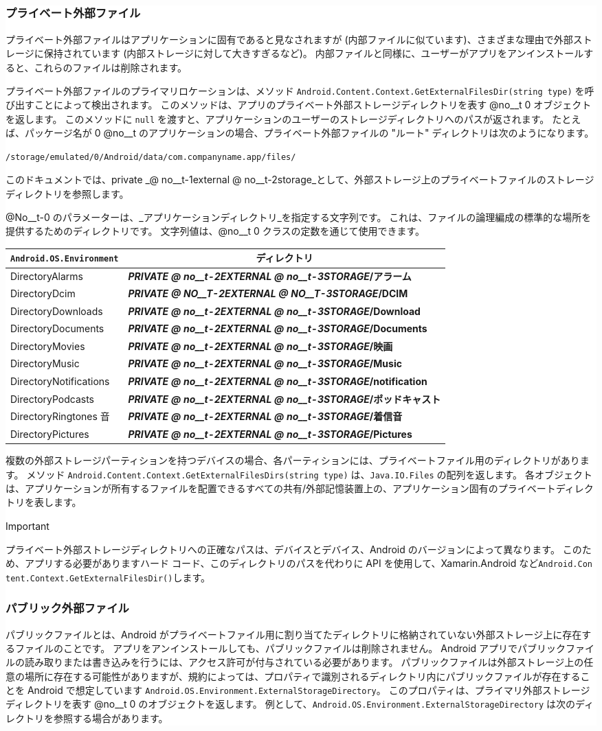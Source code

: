 ### <a name="private-external-files"></a>プライベート外部ファイル

プライベート外部ファイルはアプリケーションに固有であると見なされますが (内部ファイルに似ています)、さまざまな理由で外部ストレージに保持されています (内部ストレージに対して大きすぎるなど)。 内部ファイルと同様に、ユーザーがアプリをアンインストールすると、これらのファイルは削除されます。

プライベート外部ファイルのプライマリロケーションは、メソッド `Android.Content.Context.GetExternalFilesDir(string type)` を呼び出すことによって検出されます。 このメソッドは、アプリのプライベート外部ストレージディレクトリを表す @no__t 0 オブジェクトを返します。 このメソッドに `null` を渡すと、アプリケーションのユーザーのストレージディレクトリへのパスが返されます。 たとえば、パッケージ名が 0 @no__t のアプリケーションの場合、プライベート外部ファイルの "ルート" ディレクトリは次のようになります。

```bash
/storage/emulated/0/Android/data/com.companyname.app/files/
```

このドキュメントでは、private _@ no__t-1external @ no__t-2storage_として、外部ストレージ上のプライベートファイルのストレージディレクトリを参照します。

@No__t-0 のパラメーターは、_アプリケーションディレクトリ_を指定する文字列です。 これは、ファイルの論理編成の標準的な場所を提供するためのディレクトリです。 文字列値は、@no__t 0 クラスの定数を通じて使用できます。

| `Android.OS.Environment` | ディレクトリ |
|-|-|
| DirectoryAlarms | **_PRIVATE @ no__t-2EXTERNAL @ no__t-3STORAGE_/アラーム** |
| DirectoryDcim | **_PRIVATE @ NO__T-2EXTERNAL @ NO__T-3STORAGE_/DCIM** |
| DirectoryDownloads | **_PRIVATE @ no__t-2EXTERNAL @ no__t-3STORAGE_/Download** |
| DirectoryDocuments | **_PRIVATE @ no__t-2EXTERNAL @ no__t-3STORAGE_/Documents** |
| DirectoryMovies | **_PRIVATE @ no__t-2EXTERNAL @ no__t-3STORAGE_/映画** |
| DirectoryMusic | **_PRIVATE @ no__t-2EXTERNAL @ no__t-3STORAGE_/Music** |
| DirectoryNotifications | **_PRIVATE @ no__t-2EXTERNAL @ no__t-3STORAGE_/notification** |
| DirectoryPodcasts | **_PRIVATE @ no__t-2EXTERNAL @ no__t-3STORAGE_/ポッドキャスト** |
| DirectoryRingtones 音 | **_PRIVATE @ no__t-2EXTERNAL @ no__t-3STORAGE_/着信音** |
| DirectoryPictures | **_PRIVATE @ no__t-2EXTERNAL @ no__t-3STORAGE_/Pictures** |

複数の外部ストレージパーティションを持つデバイスの場合、各パーティションには、プライベートファイル用のディレクトリがあります。 メソッド `Android.Content.Context.GetExternalFilesDirs(string type)` は、`Java.IO.Files` の配列を返します。 各オブジェクトは、アプリケーションが所有するファイルを配置できるすべての共有/外部記憶装置上の、アプリケーション固有のプライベートディレクトリを表します。

> [!IMPORTANT]
> プライベート外部ストレージディレクトリへの正確なパスは、デバイスとデバイス、Android のバージョンによって異なります。 このため、アプリする必要がありますハード コード、このディレクトリのパスを代わりに API を使用して、Xamarin.Android など`Android.Content.Context.GetExternalFilesDir()`します。

### <a name="public-external-files"></a>パブリック外部ファイル

パブリックファイルとは、Android がプライベートファイル用に割り当てたディレクトリに格納されていない外部ストレージ上に存在するファイルのことです。 アプリをアンインストールしても、パブリックファイルは削除されません。 Android アプリでパブリックファイルの読み取りまたは書き込みを行うには、アクセス許可が付与されている必要があります。 パブリックファイルは外部ストレージ上の任意の場所に存在する可能性がありますが、規約によっては、プロパティで識別されるディレクトリ内にパブリックファイルが存在することを Android で想定しています `Android.OS.Environment.ExternalStorageDirectory`。 このプロパティは、プライマリ外部ストレージディレクトリを表す @no__t 0 のオブジェクトを返します。 例として、`Android.OS.Environment.ExternalStorageDirectory` は次のディレクトリを参照する場合があります。

